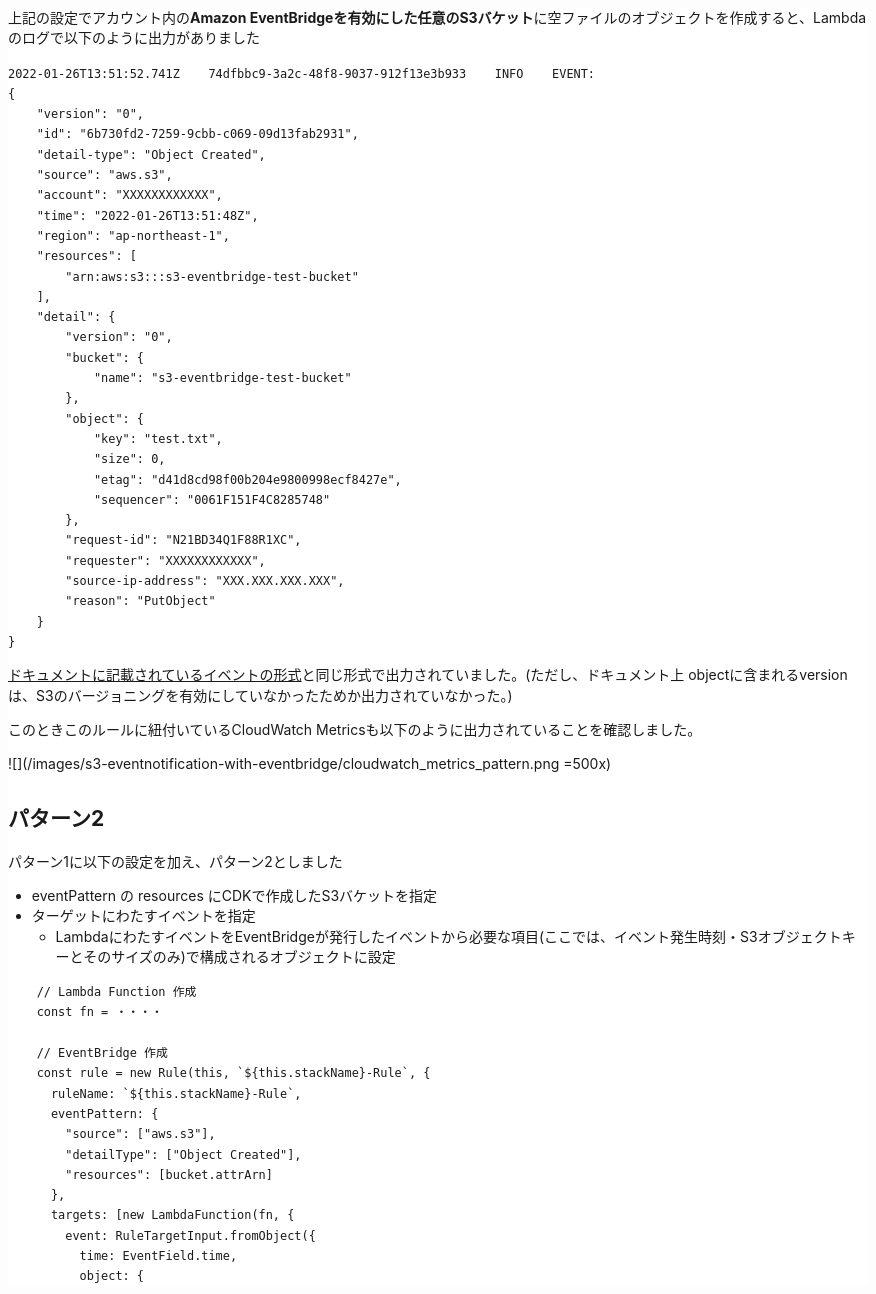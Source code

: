 上記の設定でアカウント内の**Amazon EventBridgeを有効にした任意のS3バケット**に空ファイルのオブジェクトを作成すると、Lambdaのログで以下のように出力がありました

```
2022-01-26T13:51:52.741Z	74dfbbc9-3a2c-48f8-9037-912f13e3b933	INFO	EVENT: 
{
    "version": "0",
    "id": "6b730fd2-7259-9cbb-c069-09d13fab2931",
    "detail-type": "Object Created",
    "source": "aws.s3",
    "account": "XXXXXXXXXXXX",
    "time": "2022-01-26T13:51:48Z",
    "region": "ap-northeast-1",
    "resources": [
        "arn:aws:s3:::s3-eventbridge-test-bucket"
    ],
    "detail": {
        "version": "0",
        "bucket": {
            "name": "s3-eventbridge-test-bucket"
        },
        "object": {
            "key": "test.txt",
            "size": 0,
            "etag": "d41d8cd98f00b204e9800998ecf8427e",
            "sequencer": "0061F151F4C8285748"
        },
        "request-id": "N21BD34Q1F88R1XC",
        "requester": "XXXXXXXXXXXX",
        "source-ip-address": "XXX.XXX.XXX.XXX",
        "reason": "PutObject"
    }
}
```

[ドキュメントに記載されているイベントの形式](https://docs.aws.amazon.com/AmazonS3/latest/userguide//ev-events.html)と同じ形式で出力されていました。(ただし、ドキュメント上 objectに含まれるversionは、S3のバージョニングを有効にしていなかったためか出力されていなかった。)

このときこのルールに紐付いているCloudWatch Metricsも以下のように出力されていることを確認しました。

![](/images/s3-eventnotification-with-eventbridge/cloudwatch_metrics_pattern.png =500x)


## パターン2

パターン1に以下の設定を加え、パターン2としました

- eventPattern の resources にCDKで作成したS3バケットを指定
- ターゲットにわたすイベントを指定
    - LambdaにわたすイベントをEventBridgeが発行したイベントから必要な項目(ここでは、イベント発生時刻・S3オブジェクトキーとそのサイズのみ)で構成されるオブジェクトに設定

```
    // Lambda Function 作成
    const fn = ・・・・

    // EventBridge 作成
    const rule = new Rule(this, `${this.stackName}-Rule`, {
      ruleName: `${this.stackName}-Rule`,
      eventPattern: {
        "source": ["aws.s3"],
        "detailType": ["Object Created"],
        "resources": [bucket.attrArn]
      },
      targets: [new LambdaFunction(fn, {
        event: RuleTargetInput.fromObject({
          time: EventField.time,
          object: {
```